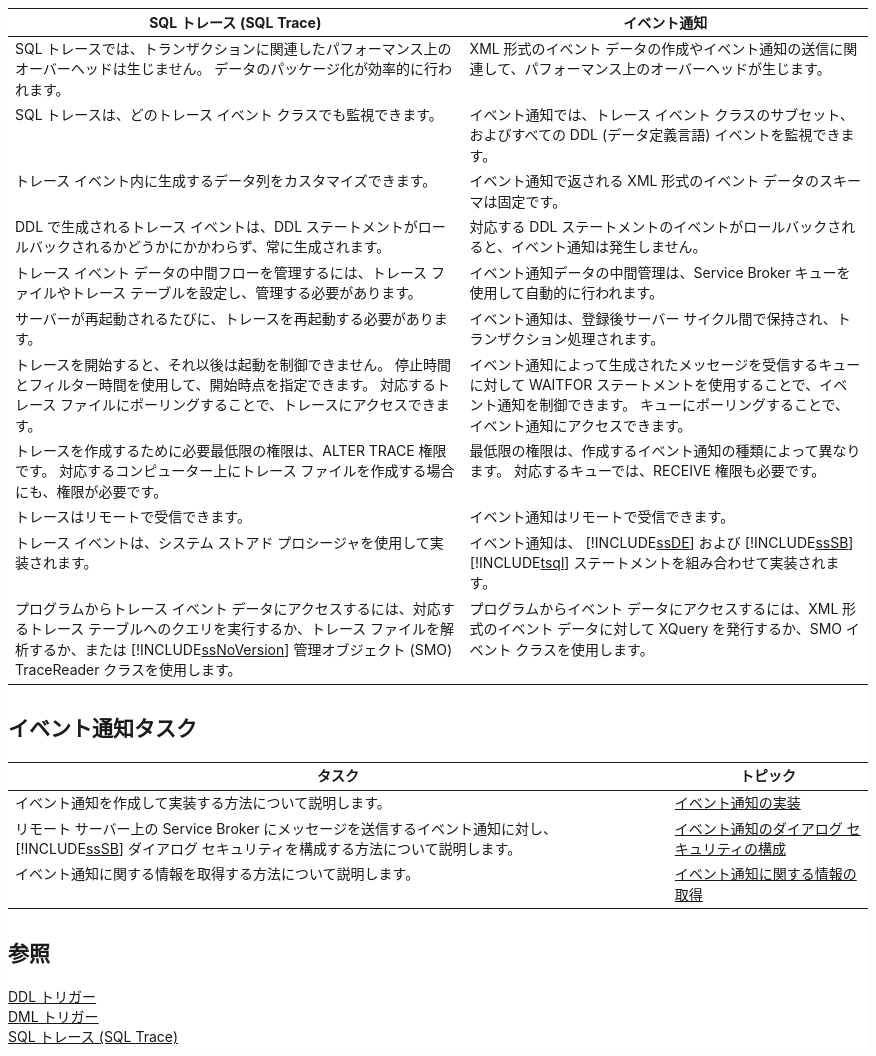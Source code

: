 |SQL トレース (SQL Trace)|イベント通知|  
|---------------|-------------------------|  
|SQL トレースでは、トランザクションに関連したパフォーマンス上のオーバーヘッドは生じません。 データのパッケージ化が効率的に行われます。|XML 形式のイベント データの作成やイベント通知の送信に関連して、パフォーマンス上のオーバーヘッドが生じます。|  
|SQL トレースは、どのトレース イベント クラスでも監視できます。|イベント通知では、トレース イベント クラスのサブセット、およびすべての DDL (データ定義言語) イベントを監視できます。|  
|トレース イベント内に生成するデータ列をカスタマイズできます。|イベント通知で返される XML 形式のイベント データのスキーマは固定です。|  
|DDL で生成されるトレース イベントは、DDL ステートメントがロールバックされるかどうかにかかわらず、常に生成されます。|対応する DDL ステートメントのイベントがロールバックされると、イベント通知は発生しません。|  
|トレース イベント データの中間フローを管理するには、トレース ファイルやトレース テーブルを設定し、管理する必要があります。|イベント通知データの中間管理は、Service Broker キューを使用して自動的に行われます。|  
|サーバーが再起動されるたびに、トレースを再起動する必要があります。|イベント通知は、登録後サーバー サイクル間で保持され、トランザクション処理されます。|  
|トレースを開始すると、それ以後は起動を制御できません。 停止時間とフィルター時間を使用して、開始時点を指定できます。 対応するトレース ファイルにポーリングすることで、トレースにアクセスできます。|イベント通知によって生成されたメッセージを受信するキューに対して WAITFOR ステートメントを使用することで、イベント通知を制御できます。 キューにポーリングすることで、イベント通知にアクセスできます。|  
|トレースを作成するために必要最低限の権限は、ALTER TRACE 権限です。 対応するコンピューター上にトレース ファイルを作成する場合にも、権限が必要です。|最低限の権限は、作成するイベント通知の種類によって異なります。 対応するキューでは、RECEIVE 権限も必要です。|  
|トレースはリモートで受信できます。|イベント通知はリモートで受信できます。|  
|トレース イベントは、システム ストアド プロシージャを使用して実装されます。|イベント通知は、 [!INCLUDE[ssDE](../../includes/ssde-md.md)] および [!INCLUDE[ssSB](../../includes/sssb-md.md)][!INCLUDE[tsql](../../includes/tsql-md.md)] ステートメントを組み合わせて実装されます。|  
|プログラムからトレース イベント データにアクセスするには、対応するトレース テーブルへのクエリを実行するか、トレース ファイルを解析するか、または [!INCLUDE[ssNoVersion](../../includes/ssnoversion-md.md)] 管理オブジェクト (SMO) TraceReader クラスを使用します。|プログラムからイベント データにアクセスするには、XML 形式のイベント データに対して XQuery を発行するか、SMO イベント クラスを使用します。|  
  
## <a name="event-notification-tasks"></a>イベント通知タスク  
  
|タスク|トピック|  
|----------|-----------|  
|イベント通知を作成して実装する方法について説明します。|[イベント通知の実装](../../relational-databases/service-broker/implement-event-notifications.md)|  
|リモート サーバー上の Service Broker にメッセージを送信するイベント通知に対し、 [!INCLUDE[ssSB](../../includes/sssb-md.md)] ダイアログ セキュリティを構成する方法について説明します。|[イベント通知のダイアログ セキュリティの構成](../../relational-databases/service-broker/configure-dialog-security-for-event-notifications.md)|  
|イベント通知に関する情報を取得する方法について説明します。|[イベント通知に関する情報の取得](../../relational-databases/service-broker/get-information-about-event-notifications.md)|  
  
## <a name="see-also"></a>参照  
 [DDL トリガー](../../relational-databases/triggers/ddl-triggers.md)   
 [DML トリガー](../../relational-databases/triggers/dml-triggers.md)   
 [SQL トレース (SQL Trace)](../../relational-databases/sql-trace/sql-trace.md)  
  
  
